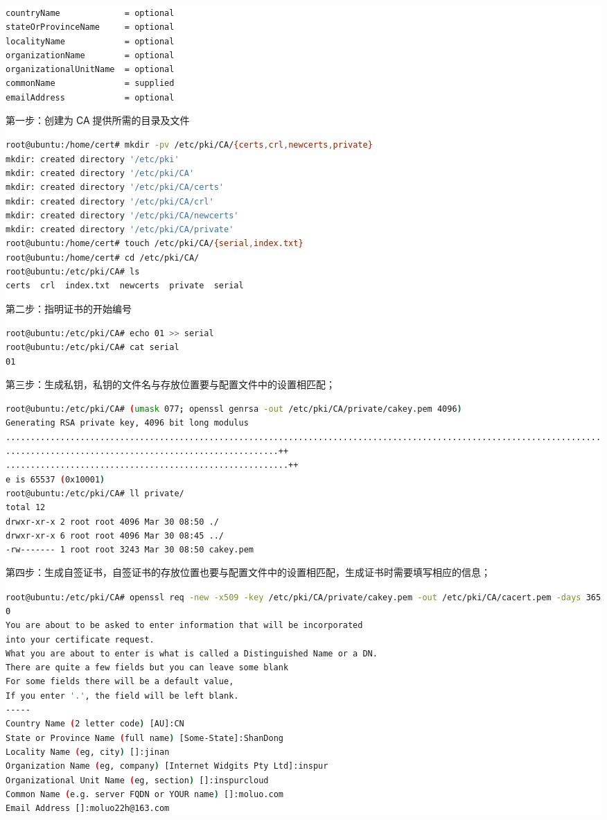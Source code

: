 ```bash
countryName             = optional
stateOrProvinceName     = optional
localityName            = optional
organizationName        = optional
organizationalUnitName  = optional
commonName              = supplied
emailAddress            = optional
```



第一步：创建为 CA 提供所需的目录及文件

```bash
root@ubuntu:/home/cert# mkdir -pv /etc/pki/CA/{certs,crl,newcerts,private}
mkdir: created directory '/etc/pki'
mkdir: created directory '/etc/pki/CA'
mkdir: created directory '/etc/pki/CA/certs'
mkdir: created directory '/etc/pki/CA/crl'
mkdir: created directory '/etc/pki/CA/newcerts'
mkdir: created directory '/etc/pki/CA/private'
root@ubuntu:/home/cert# touch /etc/pki/CA/{serial,index.txt}
root@ubuntu:/home/cert# cd /etc/pki/CA/
root@ubuntu:/etc/pki/CA# ls
certs  crl  index.txt  newcerts  private  serial
```
第二步：指明证书的开始编号

```bash
root@ubuntu:/etc/pki/CA# echo 01 >> serial 
root@ubuntu:/etc/pki/CA# cat serial 
01
```
第三步：生成私钥，私钥的文件名与存放位置要与配置文件中的设置相匹配；

```bash
root@ubuntu:/etc/pki/CA# (umask 077; openssl genrsa -out /etc/pki/CA/private/cakey.pem 4096)
Generating RSA private key, 4096 bit long modulus
...............................................................................................................................................................................++
.........................................................++
e is 65537 (0x10001)
root@ubuntu:/etc/pki/CA# ll private/
total 12
drwxr-xr-x 2 root root 4096 Mar 30 08:50 ./
drwxr-xr-x 6 root root 4096 Mar 30 08:45 ../
-rw------- 1 root root 3243 Mar 30 08:50 cakey.pem
```
第四步：生成自签证书，自签证书的存放位置也要与配置文件中的设置相匹配，生成证书时需要填写相应的信息；

```bash
root@ubuntu:/etc/pki/CA# openssl req -new -x509 -key /etc/pki/CA/private/cakey.pem -out /etc/pki/CA/cacert.pem -days 3650
You are about to be asked to enter information that will be incorporated
into your certificate request.
What you are about to enter is what is called a Distinguished Name or a DN.
There are quite a few fields but you can leave some blank
For some fields there will be a default value,
If you enter '.', the field will be left blank.
-----
Country Name (2 letter code) [AU]:CN
State or Province Name (full name) [Some-State]:ShanDong
Locality Name (eg, city) []:jinan
Organization Name (eg, company) [Internet Widgits Pty Ltd]:inspur
Organizational Unit Name (eg, section) []:inspurcloud
Common Name (e.g. server FQDN or YOUR name) []:moluo.com
Email Address []:moluo22h@163.com
```